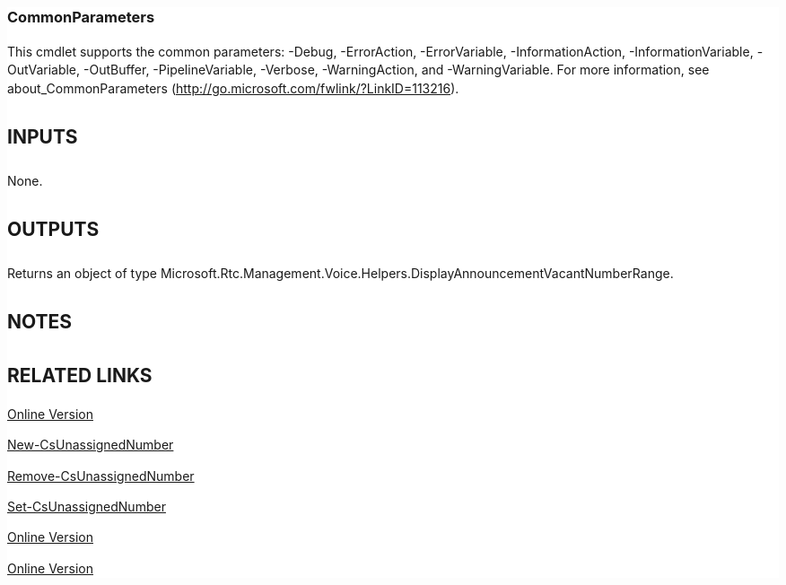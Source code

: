 ### CommonParameters
This cmdlet supports the common parameters: -Debug, -ErrorAction, -ErrorVariable, -InformationAction, -InformationVariable, -OutVariable, -OutBuffer, -PipelineVariable, -Verbose, -WarningAction, and -WarningVariable. For more information, see about_CommonParameters (http://go.microsoft.com/fwlink/?LinkID=113216).

## INPUTS

###  
None.

## OUTPUTS

###  
Returns an object of type Microsoft.Rtc.Management.Voice.Helpers.DisplayAnnouncementVacantNumberRange.

## NOTES

## RELATED LINKS

[Online Version](http://technet.microsoft.com/EN-US/library/a8e5cfc1-e7a0-4917-9cd9-f541fedb3a61(OCS.14).aspx)

[New-CsUnassignedNumber]()

[Remove-CsUnassignedNumber]()

[Set-CsUnassignedNumber]()

[Online Version](http://technet.microsoft.com/EN-US/library/a8e5cfc1-e7a0-4917-9cd9-f541fedb3a61(OCS.15).aspx)

[Online Version](http://technet.microsoft.com/EN-US/library/a8e5cfc1-e7a0-4917-9cd9-f541fedb3a61(OCS.16).aspx)

